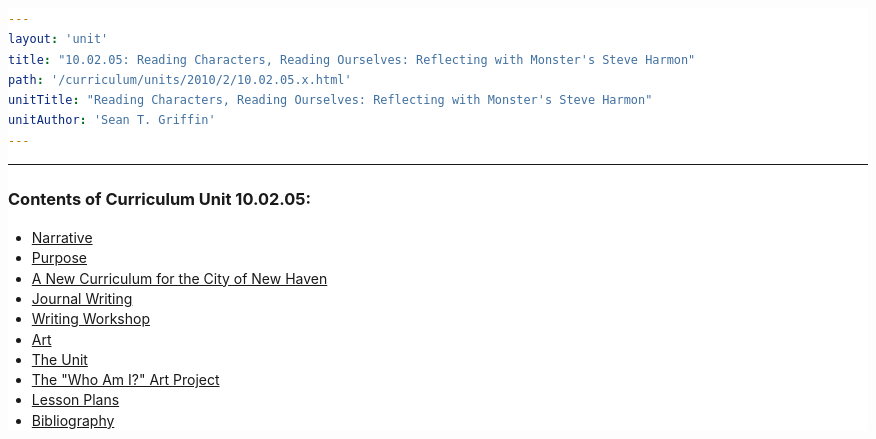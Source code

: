 ```yaml
---
layout: 'unit'
title: "10.02.05: Reading Characters, Reading Ourselves: Reflecting with Monster's Steve Harmon"
path: '/curriculum/units/2010/2/10.02.05.x.html'
unitTitle: "Reading Characters, Reading Ourselves: Reflecting with Monster's Steve Harmon"
unitAuthor: 'Sean T. Griffin'
---
```


<body>
<hr/>
 <h3>
  Contents of Curriculum Unit 10.02.05:
 </h3>
 <ul>
  <a href="#a">
   <li>
    Narrative
   </li>
  </a>
  <a href="#b">
   <li>
    Purpose
   </li>
  </a>
  <a href="#c">
   <li>
    A New Curriculum for the City of New Haven
   </li>
  </a>
  <a href="#d">
   <li>
    Journal Writing
   </li>
  </a>
  <a href="#e">
   <li>
    Writing Workshop
   </li>
  </a>
  <a href="#f">
   <li>
    Art
   </li>
  </a>
  <a href="#g">
   <li>
    The Unit
   </li>
  </a>
  <a href="#h">
   <li>
    The "Who Am I?" Art Project
   </li>
  </a>
  <a href="#i">
   <li>
    Lesson Plans
   </li>
  </a>
  <a href="#j">
   <li>
    Bibliography